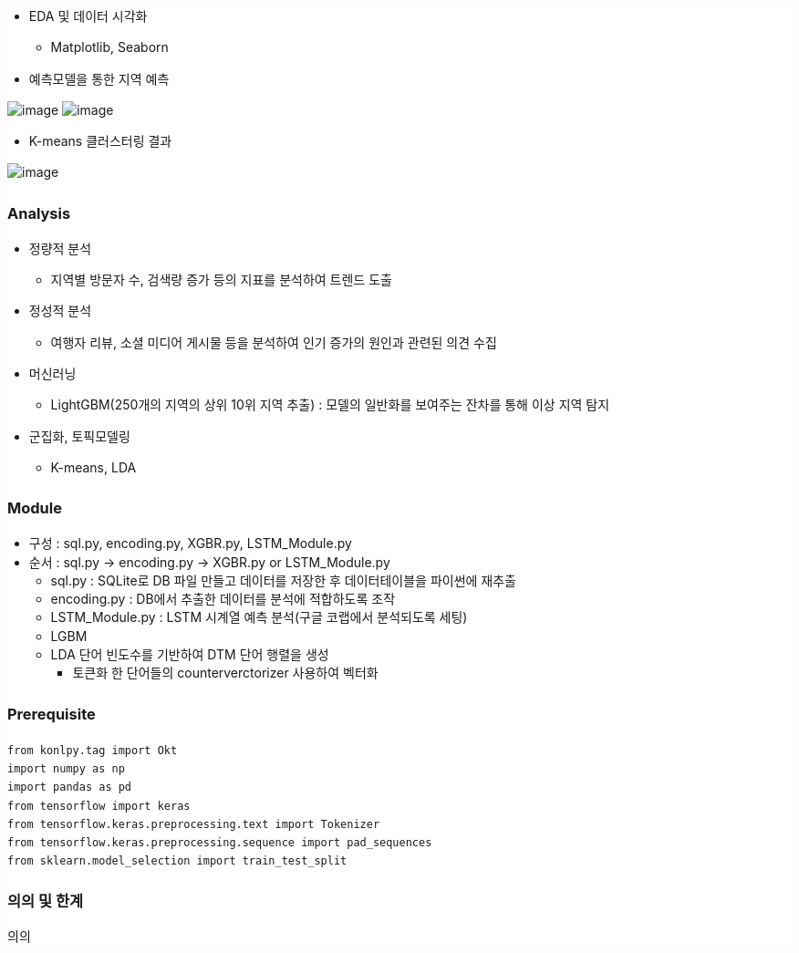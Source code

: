
- EDA 및 데이터 시각화
    
   - Matplotlib, Seaborn
    
- 예측모델을 통한 지역 예측

<img width="400" height="500" alt="image" src="https://github.com/Analysis-Tourist-attractions/Tourist-attractions/assets/121608383/a5ba5f0e-573b-435c-bbc6-12cd555cd7b9">

<img width="400" height="500" alt="image" src="https://github.com/Analysis-Tourist-attractions/Tourist-attractions/assets/121608383/628868b2-5a1d-4c51-a752-5f03c63de2e9">

- K-means 클러스터링 결과

<img width="1324" alt="image" src="https://github.com/Analysis-Tourist-attractions/Tourist-attractions/assets/121608383/860f7e48-aaa6-4ae5-bd2c-2d395806533f">


### Analysis
- 정량적 분석
  - 지역별 방문자 수, 검색량 증가 등의 지표를 분석하여 트렌드 도출

- 정성적 분석
  - 여행자 리뷰, 소셜 미디어 게시물 등을 분석하여 인기 증가의 원인과 관련된 의견 수집

- 머신러닝
  - LightGBM(250개의 지역의 상위 10위 지역 추출) : 모델의 일반화를 보여주는 잔차를 통해 이상 지역 탐지 

- 군집화, 토픽모델링
  - K-means, LDA
 
### Module
  - 구성 : sql.py, encoding.py, XGBR.py, LSTM_Module.py
  - 순서 : sql.py -> encoding.py -> XGBR.py or LSTM_Module.py
      - sql.py : SQLite로 DB 파일 만들고 데이터를 저장한 후 데이터테이블을 파이썬에 재추출
      - encoding.py : DB에서 추출한 데이터를 분석에 적합하도록 조작
      - LSTM_Module.py : LSTM 시계열 예측 분석(구글 코랩에서 분석되도록 세팅)
      - LGBM
      - LDA 단어 빈도수를 기반하여 DTM 단어 행렬을 생성
          - 토큰화 한 단어들의 counterverctorizer 사용하여 벡터화
       
### Prerequisite 
```
from konlpy.tag import Okt
import numpy as np
import pandas as pd
from tensorflow import keras
from tensorflow.keras.preprocessing.text import Tokenizer
from tensorflow.keras.preprocessing.sequence import pad_sequences
from sklearn.model_selection import train_test_split
```

### 의의 및 한계

의의
